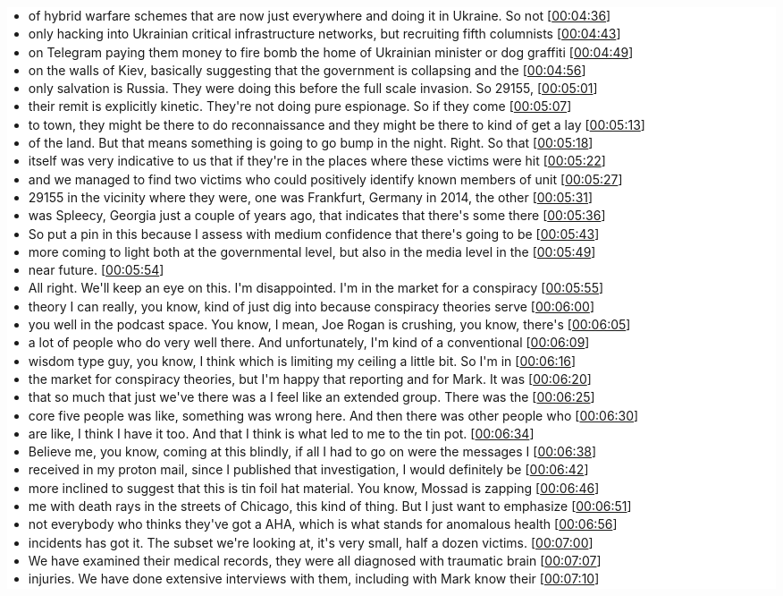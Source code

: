 *  of hybrid warfare schemes that are now just everywhere and doing it in Ukraine. So not [[00:04:36](https://www.youtube.com/watch?v=GClRh8RHzZU&t=276.8s)]
*  only hacking into Ukrainian critical infrastructure networks, but recruiting fifth columnists [[00:04:43](https://www.youtube.com/watch?v=GClRh8RHzZU&t=283.6s)]
*  on Telegram paying them money to fire bomb the home of Ukrainian minister or dog graffiti [[00:04:49](https://www.youtube.com/watch?v=GClRh8RHzZU&t=289.76s)]
*  on the walls of Kiev, basically suggesting that the government is collapsing and the [[00:04:56](https://www.youtube.com/watch?v=GClRh8RHzZU&t=296.68s)]
*  only salvation is Russia. They were doing this before the full scale invasion. So 29155, [[00:05:01](https://www.youtube.com/watch?v=GClRh8RHzZU&t=301.76s)]
*  their remit is explicitly kinetic. They're not doing pure espionage. So if they come [[00:05:07](https://www.youtube.com/watch?v=GClRh8RHzZU&t=307.36s)]
*  to town, they might be there to do reconnaissance and they might be there to kind of get a lay [[00:05:13](https://www.youtube.com/watch?v=GClRh8RHzZU&t=313.2s)]
*  of the land. But that means something is going to go bump in the night. Right. So that [[00:05:18](https://www.youtube.com/watch?v=GClRh8RHzZU&t=318.08s)]
*  itself was very indicative to us that if they're in the places where these victims were hit [[00:05:22](https://www.youtube.com/watch?v=GClRh8RHzZU&t=322.0s)]
*  and we managed to find two victims who could positively identify known members of unit [[00:05:27](https://www.youtube.com/watch?v=GClRh8RHzZU&t=327.28s)]
*  29155 in the vicinity where they were, one was Frankfurt, Germany in 2014, the other [[00:05:31](https://www.youtube.com/watch?v=GClRh8RHzZU&t=331.56s)]
*  was Spleecy, Georgia just a couple of years ago, that indicates that there's some there [[00:05:36](https://www.youtube.com/watch?v=GClRh8RHzZU&t=336.64s)]
*  So put a pin in this because I assess with medium confidence that there's going to be [[00:05:43](https://www.youtube.com/watch?v=GClRh8RHzZU&t=343.88s)]
*  more coming to light both at the governmental level, but also in the media level in the [[00:05:49](https://www.youtube.com/watch?v=GClRh8RHzZU&t=349.28s)]
*  near future. [[00:05:54](https://www.youtube.com/watch?v=GClRh8RHzZU&t=354.8s)]
*  All right. We'll keep an eye on this. I'm disappointed. I'm in the market for a conspiracy [[00:05:55](https://www.youtube.com/watch?v=GClRh8RHzZU&t=355.8s)]
*  theory I can really, you know, kind of just dig into because conspiracy theories serve [[00:06:00](https://www.youtube.com/watch?v=GClRh8RHzZU&t=360.1s)]
*  you well in the podcast space. You know, I mean, Joe Rogan is crushing, you know, there's [[00:06:05](https://www.youtube.com/watch?v=GClRh8RHzZU&t=365.28s)]
*  a lot of people who do very well there. And unfortunately, I'm kind of a conventional [[00:06:09](https://www.youtube.com/watch?v=GClRh8RHzZU&t=369.8s)]
*  wisdom type guy, you know, I think which is limiting my ceiling a little bit. So I'm in [[00:06:16](https://www.youtube.com/watch?v=GClRh8RHzZU&t=376.48s)]
*  the market for conspiracy theories, but I'm happy that reporting and for Mark. It was [[00:06:20](https://www.youtube.com/watch?v=GClRh8RHzZU&t=380.59999999999997s)]
*  that so much that just we've there was a I feel like an extended group. There was the [[00:06:25](https://www.youtube.com/watch?v=GClRh8RHzZU&t=385.64s)]
*  core five people was like, something was wrong here. And then there was other people who [[00:06:30](https://www.youtube.com/watch?v=GClRh8RHzZU&t=390.28s)]
*  are like, I think I have it too. And that I think is what led to me to the tin pot. [[00:06:34](https://www.youtube.com/watch?v=GClRh8RHzZU&t=394.24s)]
*  Believe me, you know, coming at this blindly, if all I had to go on were the messages I [[00:06:38](https://www.youtube.com/watch?v=GClRh8RHzZU&t=398.71999999999997s)]
*  received in my proton mail, since I published that investigation, I would definitely be [[00:06:42](https://www.youtube.com/watch?v=GClRh8RHzZU&t=402.12s)]
*  more inclined to suggest that this is tin foil hat material. You know, Mossad is zapping [[00:06:46](https://www.youtube.com/watch?v=GClRh8RHzZU&t=406.64s)]
*  me with death rays in the streets of Chicago, this kind of thing. But I just want to emphasize [[00:06:51](https://www.youtube.com/watch?v=GClRh8RHzZU&t=411.52s)]
*  not everybody who thinks they've got a AHA, which is what stands for anomalous health [[00:06:56](https://www.youtube.com/watch?v=GClRh8RHzZU&t=416.09999999999997s)]
*  incidents has got it. The subset we're looking at, it's very small, half a dozen victims. [[00:07:00](https://www.youtube.com/watch?v=GClRh8RHzZU&t=420.32s)]
*  We have examined their medical records, they were all diagnosed with traumatic brain [[00:07:07](https://www.youtube.com/watch?v=GClRh8RHzZU&t=427.32s)]
*  injuries. We have done extensive interviews with them, including with Mark know their [[00:07:10](https://www.youtube.com/watch?v=GClRh8RHzZU&t=430.59999999999997s)]